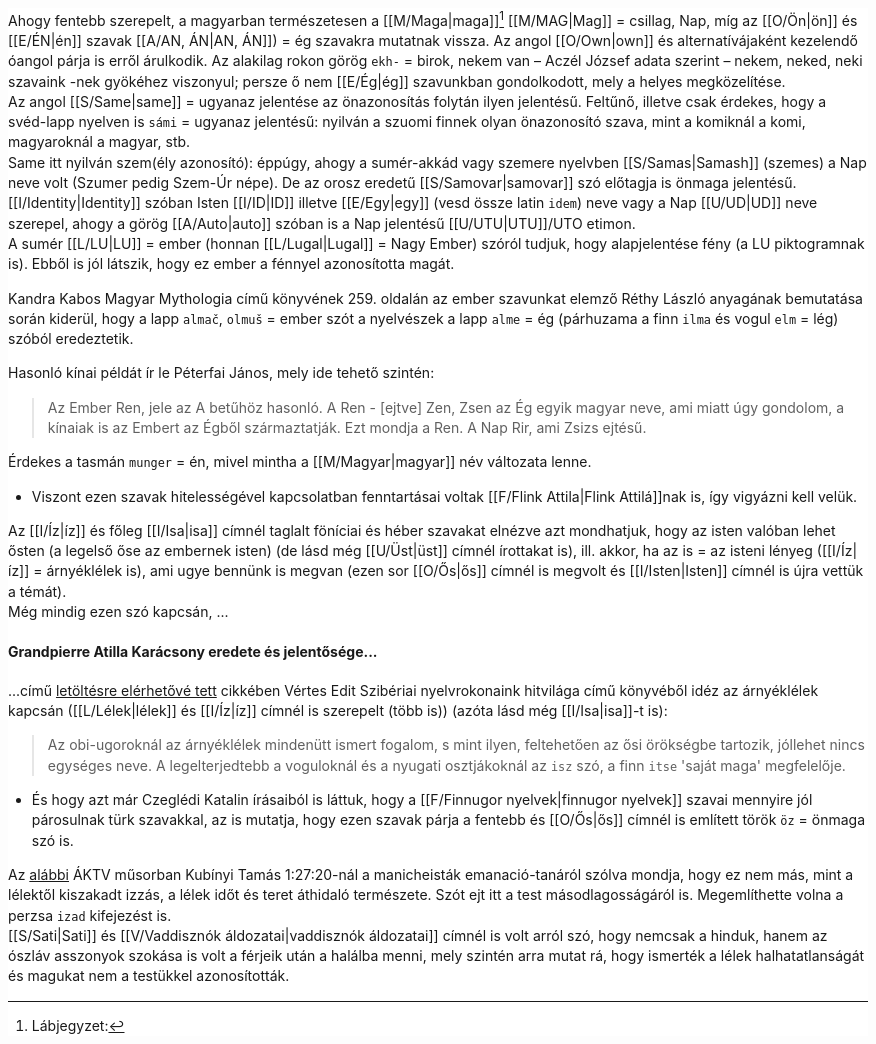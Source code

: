 Ahogy fentebb szerepelt, a magyarban természetesen a [[M/Maga\|maga]][^4] [[M/MAG\|Mag]] = csillag, Nap, míg az [[O/Ön\|ön]] és [[E/ÉN\|én]] szavak [[A/AN, ÁN\|AN, ÁN]]) = ég szavakra mutatnak vissza. Az angol [[O/Own\|own]] és alternatívájaként kezelendő óangol párja is erről árulkodik. Az alakilag rokon görög `ekh-` = birok, nekem van – Aczél József adata szerint – nekem, neked, neki szavaink -nek gyökéhez viszonyul; persze ő nem [[E/Ég\|ég]] szavunkban gondolkodott, mely a helyes megközelítése.  
Az angol [[S/Same\|same]] = ugyanaz jelentése az önazonosítás folytán ilyen jelentésű. Feltűnő, illetve csak érdekes, hogy a svéd-lapp nyelven is `sámi` = ugyanaz jelentésű: nyilván a szuomi finnek olyan önazonosító szava, mint a komiknál a komi, magyaroknál a magyar, stb.  
Same itt nyilván szem(ély azonosító): éppúgy, ahogy a sumér-akkád vagy szemere nyelvben [[S/Samas\|Samash]] (szemes) a Nap neve volt (Szumer pedig Szem-Úr népe). De az orosz eredetű [[S/Samovar\|samovar]] szó előtagja is önmaga jelentésű.  
[[I/Identity\|Identity]] szóban Isten [[I/ID\|ID]] illetve [[E/Egy\|egy]] (vesd össze latin `idem`) neve vagy a Nap [[U/UD\|UD]] neve szerepel, ahogy a görög [[A/Auto\|auto]] szóban is a Nap jelentésű [[U/UTU\|UTU]]/UTO etimon.  
A sumér [[L/LU\|LU]] = ember (honnan [[L/Lugal\|Lugal]] = Nagy Ember) szóról tudjuk, hogy alapjelentése fény (a LU piktogramnak is). Ebből is jól látszik, hogy ez ember a fénnyel azonosította magát.  

Kandra Kabos Magyar Mythologia című könyvének 259. oldalán az ember szavunkat elemző Réthy László anyagának bemutatása során kiderül, hogy a lapp `almač`, `olmuš` = ember szót a nyelvészek a lapp `alme` = ég (párhuzama a finn `ilma` és vogul `elm` = lég) szóból eredeztetik.  

Hasonló kínai példát ír le Péterfai János, mely ide tehető szintén:  
> Az Ember Ren, jele az A betűhöz hasonló. A Ren - \[ejtve\] Zen, Zsen az Ég egyik magyar neve, ami miatt úgy gondolom, a kínaiak is az Embert az Égből származtatják. Ezt mondja a Ren. A Nap Rir, ami Zsizs ejtésű.  

Érdekes a tasmán `munger` = én, mivel mintha a [[M/Magyar\|magyar]] név változata lenne.  
- Viszont ezen szavak hitelességével kapcsolatban fenntartásai voltak [[F/Flink Attila\|Flink Attilá]]nak is, így vigyázni kell velük.

Az [[I/Íz\|íz]] és főleg [[I/Isa\|isa]] címnél taglalt föníciai és héber szavakat elnézve azt mondhatjuk, hogy az isten valóban lehet ősten (a legelső őse az embernek isten) (de lásd még [[U/Üst\|üst]] címnél írottakat is), ill. akkor, ha az is = az isteni lényeg ([[I/Íz\|íz]] = árnyéklélek is), ami ugye bennünk is megvan (ezen sor [[O/Ős\|ős]] címnél is megvolt és [[I/Isten\|Isten]] címnél is újra vettük a témát).  
Még mindig ezen szó kapcsán, ...

#### Grandpierre Atilla Karácsony eredete és jelentősége...

...című  [letöltésre elérhetővé tett](https://mega.nz/file/pzNzhKJB#KXz_bvQtrp_QYzmqFqWwIpf4TSn31z4Fn4bUVLJ8jpA) cikkében Vértes Edit Szibériai nyelvrokonaink hitvilága című könyvéből idéz az árnyéklélek kapcsán ([[L/Lélek\|lélek]] és [[I/Íz\|íz]] címnél is szerepelt (több is)) (azóta lásd még [[I/Isa\|isa]]-t is):  
> Az obi-ugoroknál az árnyéklélek mindenütt ismert fogalom, s mint ilyen, feltehetően az ősi örökségbe tartozik, jóllehet nincs egységes neve. A legelterjedtebb a voguloknál és a nyugati osztjákoknál az `isz` szó, a finn `itse` 'saját maga' megfelelője.  
- És hogy azt már Czeglédi Katalin írásaiból is láttuk, hogy a [[F/Finnugor nyelvek\|finnugor nyelvek]] szavai mennyire jól párosulnak türk szavakkal, az is mutatja, hogy ezen szavak párja a fentebb és [[O/Ős\|ős]] címnél is említett török `öz` = önmaga szó is.

Az [alábbi](https://youtu.be/0Gb-b7yuLT8) ÁKTV műsorban Kubínyi Tamás 1:27:20-nál a manicheisták emanació-tanáról szólva mondja, hogy ez nem más, mint a lélektől kiszakadt izzás, a lélek időt és teret áthidaló természete. Szót ejt itt a test másodlagosságáról is. Megemlíthette volna a perzsa `izad` kifejezést is.  
[[S/Sati\|Sati]] és [[V/Vaddisznók áldozatai\|vaddisznók áldozatai]] címnél is volt arról szó, hogy nemcsak a hinduk, hanem az ószláv asszonyok szokása is volt a férjeik után a halálba menni, mely szintén arra mutat rá, hogy ismerték a lélek halhatatlanságát és magukat nem a testükkel azonosították.  


[^1]: Lábjegyzet:  
[^2]: Lábjegyzet:  
[^3]: Lábjegyzet:  
[^4]: Lábjegyzet:  